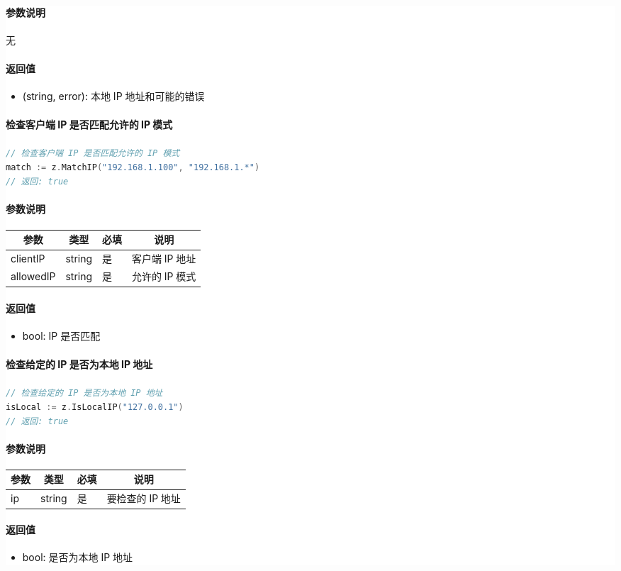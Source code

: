 #### 参数说明

无

#### 返回值

- (string, error): 本地 IP 地址和可能的错误

#### 检查客户端 IP 是否匹配允许的 IP 模式

```go
// 检查客户端 IP 是否匹配允许的 IP 模式
match := z.MatchIP("192.168.1.100", "192.168.1.*")
// 返回: true
```

#### 参数说明

| 参数 | 类型 | 必填 | 说明 |
|------|------|------|------|
| clientIP | string | 是 | 客户端 IP 地址 |
| allowedIP | string | 是 | 允许的 IP 模式 |

#### 返回值

- bool: IP 是否匹配

#### 检查给定的 IP 是否为本地 IP 地址

```go
// 检查给定的 IP 是否为本地 IP 地址
isLocal := z.IsLocalIP("127.0.0.1")
// 返回: true
```

#### 参数说明

| 参数 | 类型 | 必填 | 说明 |
|------|------|------|------|
| ip | string | 是 | 要检查的 IP 地址 |

#### 返回值

- bool: 是否为本地 IP 地址